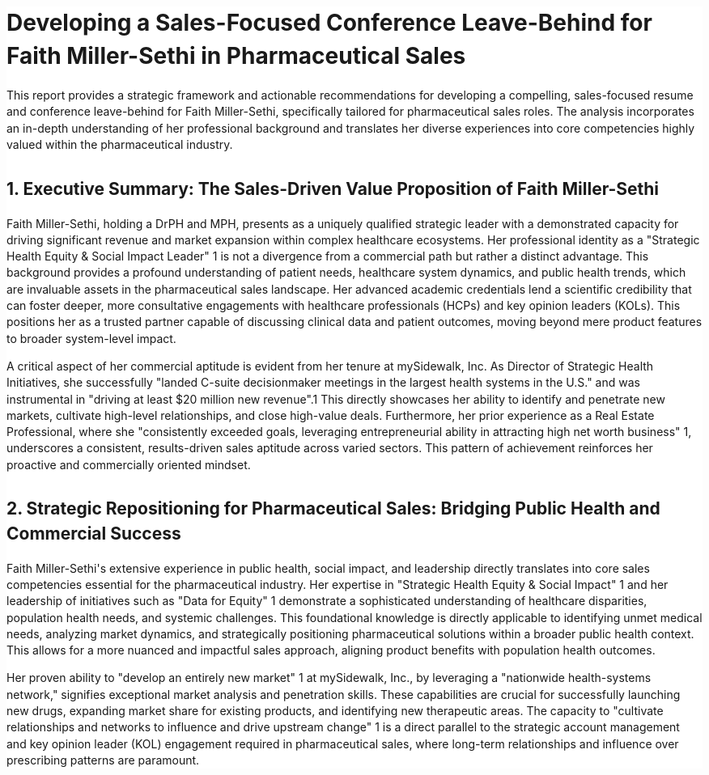 

# **Developing a Sales-Focused Conference Leave-Behind for Faith Miller-Sethi in Pharmaceutical Sales**

This report provides a strategic framework and actionable recommendations for developing a compelling, sales-focused resume and conference leave-behind for Faith Miller-Sethi, specifically tailored for pharmaceutical sales roles. The analysis incorporates an in-depth understanding of her professional background and translates her diverse experiences into core competencies highly valued within the pharmaceutical industry.

## **1\. Executive Summary: The Sales-Driven Value Proposition of Faith Miller-Sethi**

Faith Miller-Sethi, holding a DrPH and MPH, presents as a uniquely qualified strategic leader with a demonstrated capacity for driving significant revenue and market expansion within complex healthcare ecosystems. Her professional identity as a "Strategic Health Equity & Social Impact Leader" 1 is not a divergence from a commercial path but rather a distinct advantage. This background provides a profound understanding of patient needs, healthcare system dynamics, and public health trends, which are invaluable assets in the pharmaceutical sales landscape. Her advanced academic credentials lend a scientific credibility that can foster deeper, more consultative engagements with healthcare professionals (HCPs) and key opinion leaders (KOLs). This positions her as a trusted partner capable of discussing clinical data and patient outcomes, moving beyond mere product features to broader system-level impact.

A critical aspect of her commercial aptitude is evident from her tenure at mySidewalk, Inc. As Director of Strategic Health Initiatives, she successfully "landed C-suite decisionmaker meetings in the largest health systems in the U.S." and was instrumental in "driving at least $20 million new revenue".1 This directly showcases her ability to identify and penetrate new markets, cultivate high-level relationships, and close high-value deals. Furthermore, her prior experience as a Real Estate Professional, where she "consistently exceeded goals, leveraging entrepreneurial ability in attracting high net worth business" 1, underscores a consistent, results-driven sales aptitude across varied sectors. This pattern of achievement reinforces her proactive and commercially oriented mindset.

## **2\. Strategic Repositioning for Pharmaceutical Sales: Bridging Public Health and Commercial Success**

Faith Miller-Sethi's extensive experience in public health, social impact, and leadership directly translates into core sales competencies essential for the pharmaceutical industry. Her expertise in "Strategic Health Equity & Social Impact" 1 and her leadership of initiatives such as "Data for Equity" 1 demonstrate a sophisticated understanding of healthcare disparities, population health needs, and systemic challenges. This foundational knowledge is directly applicable to identifying unmet medical needs, analyzing market dynamics, and strategically positioning pharmaceutical solutions within a broader public health context. This allows for a more nuanced and impactful sales approach, aligning product benefits with population health outcomes.

Her proven ability to "develop an entirely new market" 1 at mySidewalk, Inc., by leveraging a "nationwide health-systems network," signifies exceptional market analysis and penetration skills. These capabilities are crucial for successfully launching new drugs, expanding market share for existing products, and identifying new therapeutic areas. The capacity to "cultivate relationships and networks to influence and drive upstream change" 1 is a direct parallel to the strategic account management and key opinion leader (KOL) engagement required in pharmaceutical sales, where long-term relationships and influence over prescribing patterns are paramount.
